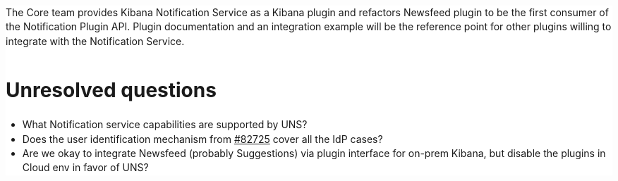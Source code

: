 The Core team provides Kibana Notification Service as a Kibana plugin and refactors Newsfeed plugin to be the first consumer of the Notification Plugin API.
Plugin documentation and an integration example will be the reference point for other plugins willing to integrate with the Notification Service.

# Unresolved questions

- What Notification service capabilities are supported by UNS?
- Does the user identification mechanism from [#82725](https://github.com/elastic/kibana/issues/82725) cover all the IdP cases?
- Are we okay to integrate Newsfeed (probably Suggestions) via plugin interface for on-prem Kibana, but disable the plugins in Cloud env in favor of UNS?
